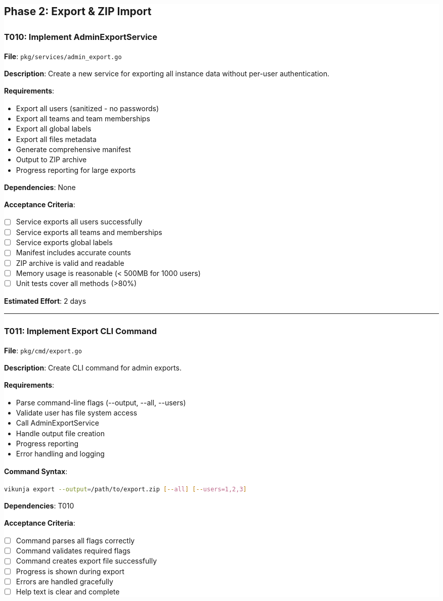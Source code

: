 
## Phase 2: Export & ZIP Import

### T010: Implement AdminExportService

**File**: `pkg/services/admin_export.go`

**Description**: Create a new service for exporting all instance data without per-user authentication.

**Requirements**:
- Export all users (sanitized - no passwords)
- Export all teams and team memberships
- Export all global labels
- Export all files metadata
- Generate comprehensive manifest
- Output to ZIP archive
- Progress reporting for large exports

**Dependencies**: None

**Acceptance Criteria**:
- [ ] Service exports all users successfully
- [ ] Service exports all teams and memberships
- [ ] Service exports global labels
- [ ] Manifest includes accurate counts
- [ ] ZIP archive is valid and readable
- [ ] Memory usage is reasonable (< 500MB for 1000 users)
- [ ] Unit tests cover all methods (>80%)

**Estimated Effort**: 2 days

---

### T011: Implement Export CLI Command

**File**: `pkg/cmd/export.go`

**Description**: Create CLI command for admin exports.

**Requirements**:
- Parse command-line flags (--output, --all, --users)
- Validate user has file system access
- Call AdminExportService
- Handle output file creation
- Progress reporting
- Error handling and logging

**Command Syntax**:
```bash
vikunja export --output=/path/to/export.zip [--all] [--users=1,2,3]
```

**Dependencies**: T010

**Acceptance Criteria**:
- [ ] Command parses all flags correctly
- [ ] Command validates required flags
- [ ] Command creates export file successfully
- [ ] Progress is shown during export
- [ ] Errors are handled gracefully
- [ ] Help text is clear and complete
